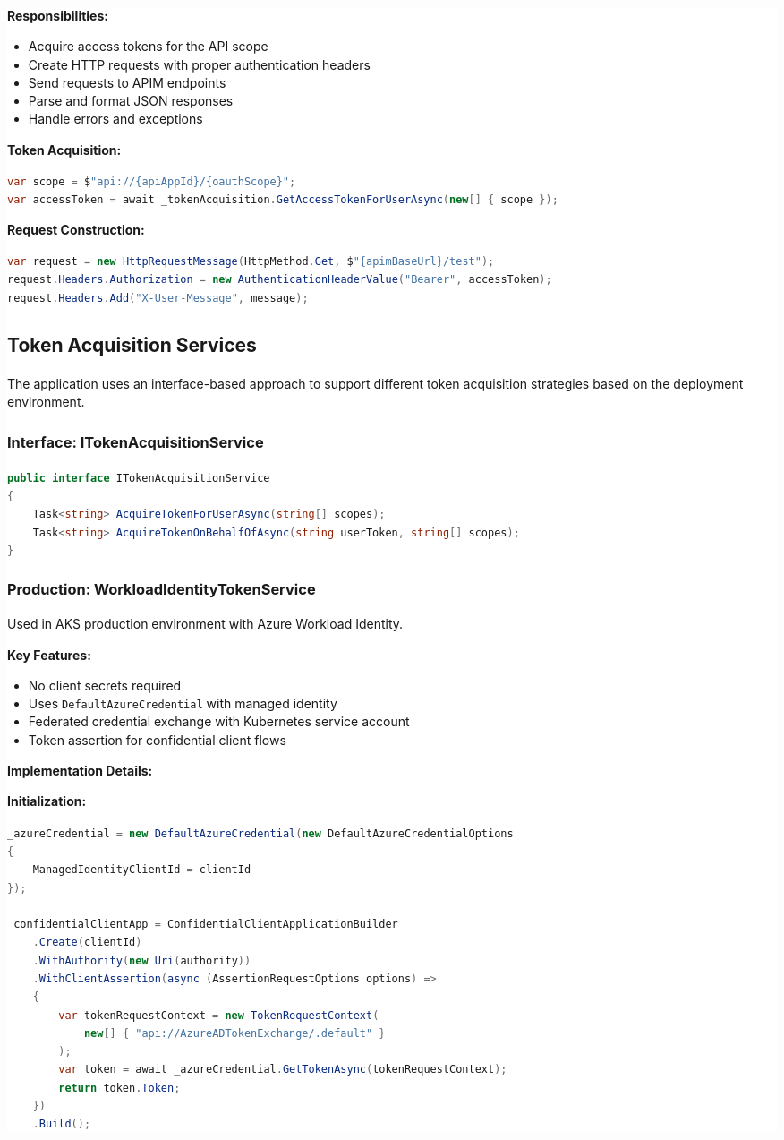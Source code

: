 **Responsibilities:**
- Acquire access tokens for the API scope
- Create HTTP requests with proper authentication headers
- Send requests to APIM endpoints
- Parse and format JSON responses
- Handle errors and exceptions

**Token Acquisition:**
```csharp
var scope = $"api://{apiAppId}/{oauthScope}";
var accessToken = await _tokenAcquisition.GetAccessTokenForUserAsync(new[] { scope });
```

**Request Construction:**
```csharp
var request = new HttpRequestMessage(HttpMethod.Get, $"{apimBaseUrl}/test");
request.Headers.Authorization = new AuthenticationHeaderValue("Bearer", accessToken);
request.Headers.Add("X-User-Message", message);
```

## Token Acquisition Services

The application uses an interface-based approach to support different token acquisition strategies based on the deployment environment.

### Interface: ITokenAcquisitionService

```csharp
public interface ITokenAcquisitionService
{
    Task<string> AcquireTokenForUserAsync(string[] scopes);
    Task<string> AcquireTokenOnBehalfOfAsync(string userToken, string[] scopes);
}
```

### Production: WorkloadIdentityTokenService

Used in AKS production environment with Azure Workload Identity.

**Key Features:**
- No client secrets required
- Uses `DefaultAzureCredential` with managed identity
- Federated credential exchange with Kubernetes service account
- Token assertion for confidential client flows

**Implementation Details:**

**Initialization:**
```csharp
_azureCredential = new DefaultAzureCredential(new DefaultAzureCredentialOptions
{
    ManagedIdentityClientId = clientId
});

_confidentialClientApp = ConfidentialClientApplicationBuilder
    .Create(clientId)
    .WithAuthority(new Uri(authority))
    .WithClientAssertion(async (AssertionRequestOptions options) =>
    {
        var tokenRequestContext = new TokenRequestContext(
            new[] { "api://AzureADTokenExchange/.default" }
        );
        var token = await _azureCredential.GetTokenAsync(tokenRequestContext);
        return token.Token;
    })
    .Build();
```
